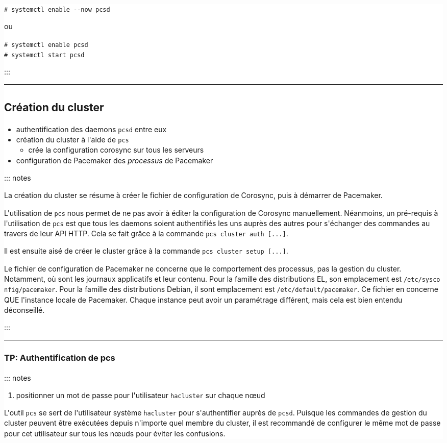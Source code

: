 ~~~console
# systemctl enable --now pcsd
~~~

ou 

~~~console
# systemctl enable pcsd
# systemctl start pcsd
~~~

:::

-----

## Création du cluster

* authentification des daemons `pcsd` entre eux
* création du cluster à l'aide de `pcs`
  - crée la configuration corosync sur tous les serveurs
* configuration de Pacemaker des _processus_ de Pacemaker

::: notes

La création du cluster se résume à créer le fichier de configuration de
Corosync, puis à démarrer de Pacemaker.

L'utilisation de `pcs` nous permet de ne pas avoir à éditer la configuration de
Corosync manuellement. Néanmoins, un pré-requis à l'utilisation de `pcs` est
que tous les daemons soient authentifiés les uns auprès des autres pour
s'échanger des commandes au travers de leur API HTTP. Cela se fait grâce à la
commande `pcs cluster auth [...]`.

Il est ensuite aisé de créer le cluster grâce à la commande `pcs cluster
setup [...]`.

Le fichier de configuration de Pacemaker ne concerne que le comportement des
processus, pas la gestion du cluster. Notamment, où sont les journaux
applicatifs et leur contenu. Pour la famille des distributions EL, son
emplacement est `/etc/sysconfig/pacemaker`. Pour la famille des distributions
Debian, il sont emplacement est `/etc/default/pacemaker`. Ce fichier en
concerne QUE l'instance locale de Pacemaker. Chaque instance peut avoir un
paramétrage différent, mais cela est bien entendu déconseillé.

:::

-----

### TP: Authentification de pcs

::: notes

1. positionner un mot de passe pour l'utilisateur `hacluster` sur chaque nœud

L'outil `pcs` se sert de l'utilisateur système `hacluster` pour s'authentifier
auprès de `pcsd`. Puisque les commandes de gestion du cluster peuvent être
exécutées depuis n'importe quel membre du cluster, il est recommandé de
configurer le même mot de passe pour cet utilisateur sur tous les nœuds pour
éviter les confusions.
